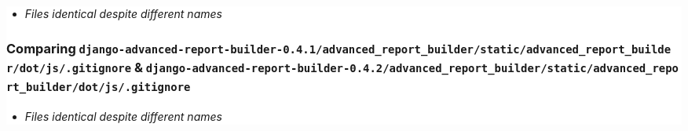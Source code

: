  * *Files identical despite different names*

### Comparing `django-advanced-report-builder-0.4.1/advanced_report_builder/static/advanced_report_builder/dot/js/.gitignore` & `django-advanced-report-builder-0.4.2/advanced_report_builder/static/advanced_report_builder/dot/js/.gitignore`

 * *Files identical despite different names*

